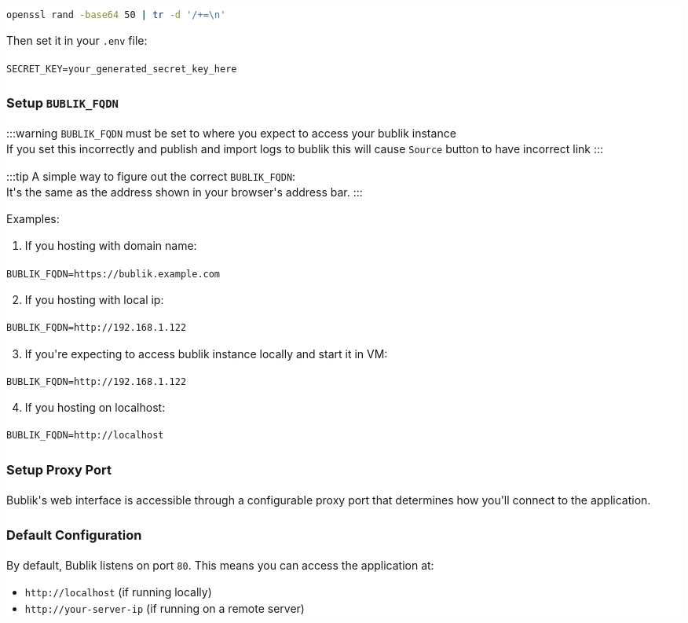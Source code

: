 ```bash
openssl rand -base64 50 | tr -d '/+=\n'
```

Then set it in your `.env` file:

```
SECRET_KEY=your_generated_secret_key_here
```

### Setup `BUBLIK_FQDN`

:::warning
`BUBLIK_FQDN` must be set to where you expect to access your bublik instance <br />
If you set this incorrectly and publish and import logs to bublik this will cause `Source` button to have incorrect link
:::

:::tip
A simple way to figure out the correct `BUBLIK_FQDN`: <br />
It's the same as the address shown in your browser's address bar.
:::

Examples:

1. If you hosting with domain name: <br />

```
BUBLIK_FQDN=https://bublik.example.com
```

2. If you hosting with local ip: <br />

```
BUBLIK_FQDN=http://192.168.1.122
```

3. If you're expecting to access bublik instance locally and start it in VM: <br />

```
BUBLIK_FQDN=http://192.168.1.122
```

4. If you hosting on localhost:

```
BUBLIK_FQDN=http://localhost
```

### Setup Proxy Port

Bublik's web interface is accessible through a configurable proxy port that determines how you'll connect to the application.

### Default Configuration

By default, Bublik listens on port `80`. This means you can access the application at:

- `http://localhost` (if running locally)
- `http://your-server-ip` (if running on a remote server)
